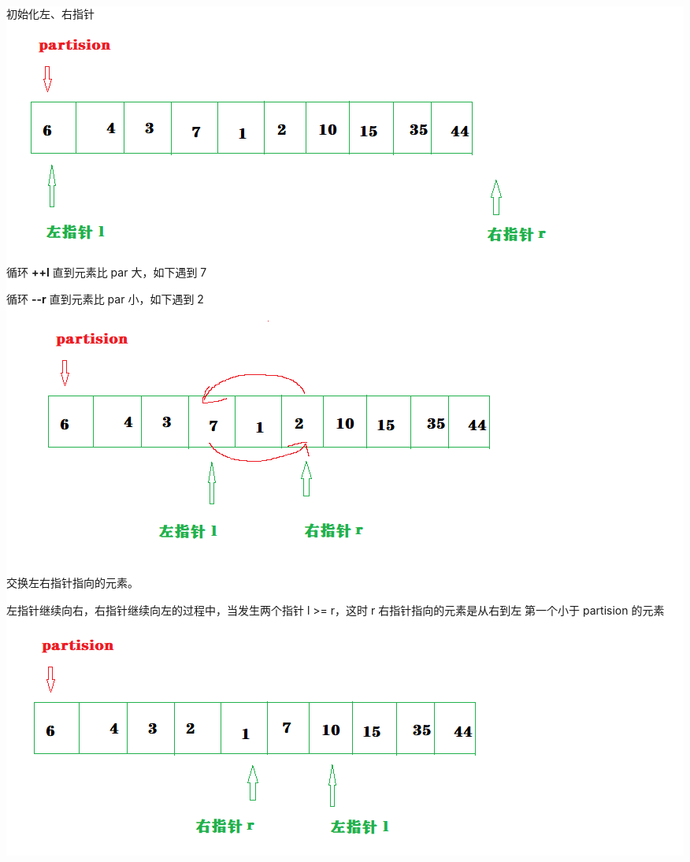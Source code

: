 
初始化左、右指针

![image-20221119150510488](assets/image-20221119150510488.png)



循环 **++l** 直到元素比 par 大，如下遇到 7

循环 **--r** 直到元素比 par 小，如下遇到 2

![image-20220831112808720](assets/image-20220831112808720.png)

交换左右指针指向的元素。

左指针继续向右，右指针继续向左的过程中，当发生两个指针 l >= r，这时 r 右指针指向的元素是从右到左 第一个小于 partision 的元素

![image-20220831112911752](assets/image-20220831112911752.png)
